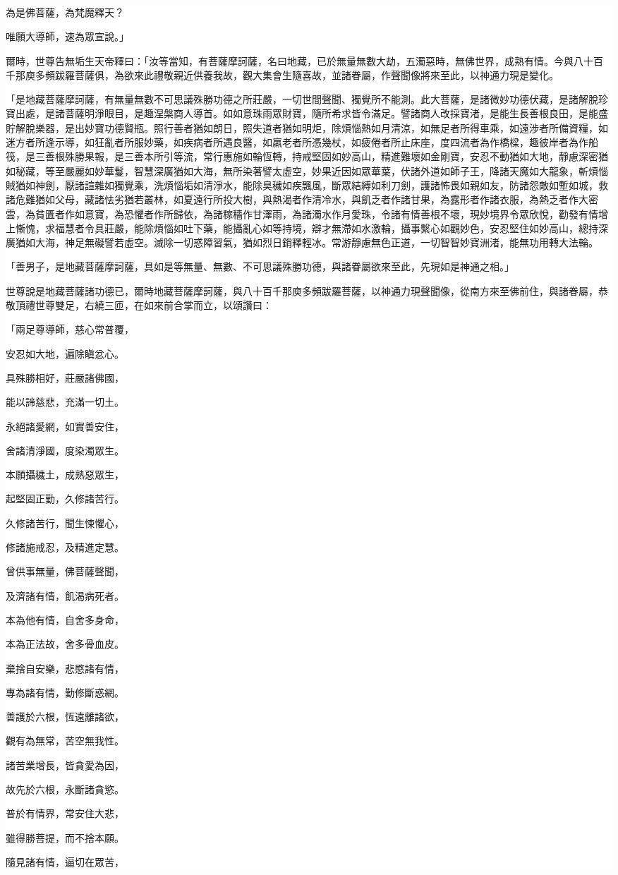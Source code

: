 為是佛菩薩，為梵魔釋天？

唯願大導師，速為眾宣說。」

爾時，世尊告無垢生天帝釋曰：「汝等當知，有菩薩摩訶薩，名曰地藏，已於無量無數大劫，五濁惡時，無佛世界，成熟有情。今與八十百千那庾多頻跋羅菩薩俱，為欲來此禮敬親近供養我故，觀大集會生隨喜故，並諸眷屬，作聲聞像將來至此，以神通力現是變化。

「是地藏菩薩摩訶薩，有無量無數不可思議殊勝功德之所莊嚴，一切世間聲聞、獨覺所不能測。此大菩薩，是諸微妙功德伏藏，是諸解脫珍寶出處，是諸菩薩明淨眼目，是趣涅槃商人導首。如如意珠雨眾財寶，隨所希求皆令滿足。譬諸商人改採寶渚，是能生長善根良田，是能盛貯解脫樂器，是出妙寶功德賢瓶。照行善者猶如朗日，照失道者猶如明炬，除煩惱熱如月清涼，如無足者所得車乘，如遠涉者所備資糧，如迷方者所逢示導，如狂亂者所服妙藥，如疾病者所遇良醫，如羸老者所憑幾杖，如疲倦者所止床座，度四流者為作橋樑，趣彼岸者為作船筏，是三善根殊勝果報，是三善本所引等流，常行惠施如輪恆轉，持戒堅固如妙高山，精進難壞如金剛寶，安忍不動猶如大地，靜慮深密猶如秘藏，等至嚴麗如妙華鬘，智慧深廣猶如大海，無所染著譬太虛空，妙果近因如眾華葉，伏諸外道如師子王，降諸天魔如大龍象，斬煩惱賊猶如神劍，厭諸諠雜如獨覺乘，洗煩惱垢如清淨水，能除臭穢如疾飄風，斷眾結縛如利刀劍，護諸怖畏如親如友，防諸怨敵如塹如城，救諸危難猶如父母，藏諸怯劣猶若叢林，如夏遠行所投大樹，與熱渴者作清冷水，與飢乏者作諸甘果，為露形者作諸衣服，為熱乏者作大密雲，為貧匱者作如意寶，為恐懼者作所歸依，為諸稼穡作甘澤雨，為諸濁水作月愛珠，令諸有情善根不壞，現妙境界令眾欣悅，勸發有情增上慚愧，求福慧者令具莊嚴，能除煩惱如吐下藥，能攝亂心如等持境，辯才無滯如水激輪，攝事繫心如觀妙色，安忍堅住如妙高山，總持深廣猶如大海，神足無礙譬若虛空。滅除一切惑障習氣，猶如烈日銷釋輕冰。常游靜慮無色正道，一切智智妙寶洲渚，能無功用轉大法輪。

「善男子，是地藏菩薩摩訶薩，具如是等無量、無數、不可思議殊勝功德，與諸眷屬欲來至此，先現如是神通之相。」

世尊說是地藏菩薩諸功德已，爾時地藏菩薩摩訶薩，與八十百千那庾多頻跋羅菩薩，以神通力現聲聞像，從南方來至佛前住，與諸眷屬，恭敬頂禮世尊雙足，右繞三匝，在如來前合掌而立，以頌讚曰：

「兩足尊導師，慈心常普覆，

安忍如大地，遍除瞋忿心。

具殊勝相好，莊嚴諸佛國，

能以諦慈悲，充滿一切土。

永絕諸愛網，如實善安住，

舍諸清淨國，度染濁眾生。

本願攝穢土，成熟惡眾生，

起堅固正勤，久修諸苦行。

久修諸苦行，聞生悚懼心，

修諸施戒忍，及精進定慧。

曾供事無量，佛菩薩聲聞，

及濟諸有情，飢渴病死者。

本為他有情，自舍多身命，

本為正法故，舍多骨血皮。

棄捨自安樂，悲愍諸有情，

專為諸有情，勤修斷惑網。

善護於六根，恆遠離諸欲，

觀有為無常，苦空無我性。

諸苦業增長，皆貪愛為因，

故先於六根，永斷諸貪慾。

普於有情界，常安住大悲，

雖得勝菩提，而不捨本願。

隨見諸有情，逼切在眾苦，
